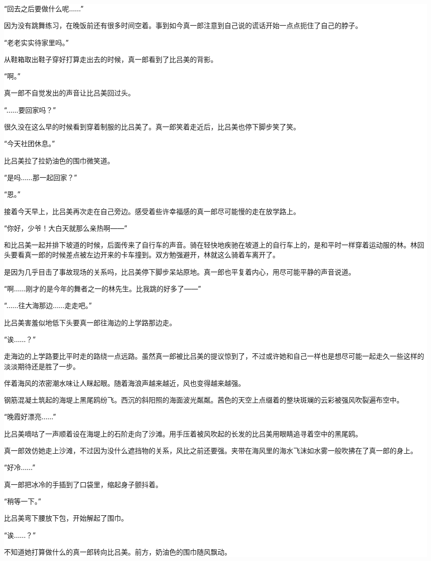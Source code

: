 “回去之后要做什么呢……”

因为没有跳舞练习，在晚饭前还有很多时间空着。事到如今真一郎注意到自己说的谎话开始一点点扼住了自己的脖子。

“老老实实待家里吗。”

从鞋箱取出鞋子穿好打算走出去的时候，真一郎看到了比吕美的背影。

“啊。”

真一郎不自觉发出的声音让比吕美回过头。

“……要回家吗？”

很久没在这么早的时候看到穿着制服的比吕美了。真一郎笑着走近后，比吕美也停下脚步笑了笑。

“今天社团休息。”

比吕美拉了拉奶油色的围巾微笑道。

“是吗……那一起回家？”

“恩。”

接着今天早上，比吕美再次走在自己旁边。感受着些许幸福感的真一郎尽可能慢的走在放学路上。

“你好，少爷！大白天就那么亲热啊——”

和比吕美一起并排下坡道的时候，后面传来了自行车的声音。骑在轻快地疾驰在坡道上的自行车上的，是和平时一样穿着运动服的林。林回头要看真一郎的时候差点被左边开来的卡车撞到。双方勉强避开，林就这么骑着车离开了。

是因为几乎目击了事故现场的关系吗，比吕美停下脚步呆站原地。真一郎也平复着内心，用尽可能平静的声音说道。

“啊……刚才的是今年的舞者之一的林先生。比我跳的好多了——”

“……往大海那边……走走吧。”

比吕美害羞似地低下头要真一郎往海边的上学路那边走。

“诶……？”

走海边的上学路要比平时走的路绕一点远路。虽然真一郎被比吕美的提议惊到了，不过或许她和自己一样也是想尽可能一起走久一些这样的淡淡期待还是胜了一步。

伴着海风的浓密潮水味让人眯起眼。随着海浪声越来越近，风也变得越来越强。

钢筋混凝土筑起的海堤上黑尾鸥纷飞。西沉的斜阳照的海面波光粼粼。茜色的天空上点缀着的整块斑斓的云彩被强风吹裂遍布空中。

“晚霞好漂亮……”

比吕美嘀咕了一声顺着设在海堤上的石阶走向了沙滩。用手压着被风吹起的长发的比吕美用眼睛追寻着空中的黑尾鸥。

真一郎效仿她走上沙滩，不过因为没什么遮挡物的关系，风比之前还要强。夹带在海风里的海水飞沫如水雾一般吹拂在了真一郎的身上。

“好冷……”

真一郎把冰冷的手插到了口袋里，缩起身子颤抖着。

“稍等一下。”

比吕美弯下腰放下包，开始解起了围巾。

“诶……？”

不知道她打算做什么的真一郎转向比吕美。前方，奶油色的围巾随风飘动。

